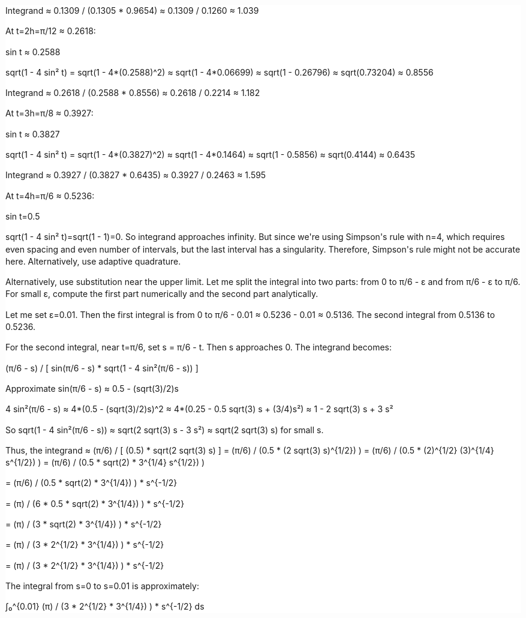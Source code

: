 Integrand ≈ 0.1309 / (0.1305 * 0.9654) ≈ 0.1309 / 0.1260 ≈ 1.039

At t=2h=π/12 ≈ 0.2618:

sin t ≈ 0.2588

sqrt(1 - 4 sin² t) = sqrt(1 - 4*(0.2588)^2) ≈ sqrt(1 - 4*0.06699) ≈ sqrt(1 - 0.26796) ≈ sqrt(0.73204) ≈ 0.8556

Integrand ≈ 0.2618 / (0.2588 * 0.8556) ≈ 0.2618 / 0.2214 ≈ 1.182

At t=3h=π/8 ≈ 0.3927:

sin t ≈ 0.3827

sqrt(1 - 4 sin² t) = sqrt(1 - 4*(0.3827)^2) ≈ sqrt(1 - 4*0.1464) ≈ sqrt(1 - 0.5856) ≈ sqrt(0.4144) ≈ 0.6435

Integrand ≈ 0.3927 / (0.3827 * 0.6435) ≈ 0.3927 / 0.2463 ≈ 1.595

At t=4h=π/6 ≈ 0.5236:

sin t=0.5

sqrt(1 - 4 sin² t)=sqrt(1 - 1)=0. So integrand approaches infinity. But since we're using Simpson's rule with n=4, which requires even spacing and even number of intervals, but the last interval has a singularity. Therefore, Simpson's rule might not be accurate here. Alternatively, use adaptive quadrature.

Alternatively, use substitution near the upper limit. Let me split the integral into two parts: from 0 to π/6 - ε and from π/6 - ε to π/6. For small ε, compute the first part numerically and the second part analytically.

Let me set ε=0.01. Then the first integral is from 0 to π/6 - 0.01 ≈ 0.5236 - 0.01 ≈ 0.5136. The second integral from 0.5136 to 0.5236.

For the second integral, near t=π/6, set s = π/6 - t. Then s approaches 0. The integrand becomes:

(π/6 - s) / [ sin(π/6 - s) * sqrt(1 - 4 sin²(π/6 - s)) ]

Approximate sin(π/6 - s) ≈ 0.5 - (sqrt(3)/2)s

4 sin²(π/6 - s) ≈ 4*(0.5 - (sqrt(3)/2)s)^2 ≈ 4*(0.25 - 0.5 sqrt(3) s + (3/4)s²) ≈ 1 - 2 sqrt(3) s + 3 s²

So sqrt(1 - 4 sin²(π/6 - s)) ≈ sqrt(2 sqrt(3) s - 3 s²) ≈ sqrt(2 sqrt(3) s) for small s.

Thus, the integrand ≈ (π/6) / [ (0.5) * sqrt(2 sqrt(3) s) ] = (π/6) / (0.5 * (2 sqrt(3) s)^{1/2}) ) = (π/6) / (0.5 * (2)^{1/2} (3)^{1/4} s^{1/2}) ) = (π/6) / (0.5 * sqrt(2) * 3^{1/4} s^{1/2}) )

= (π/6) / (0.5 * sqrt(2) * 3^{1/4}) ) * s^{-1/2}

= (π) / (6 * 0.5 * sqrt(2) * 3^{1/4}) ) * s^{-1/2}

= (π) / (3 * sqrt(2) * 3^{1/4}) ) * s^{-1/2}

= (π) / (3 * 2^{1/2} * 3^{1/4}) ) * s^{-1/2}

= (π) / (3 * 2^{1/2} * 3^{1/4}) ) * s^{-1/2}

The integral from s=0 to s=0.01 is approximately:

∫₀^{0.01} (π) / (3 * 2^{1/2} * 3^{1/4}) ) * s^{-1/2} ds
